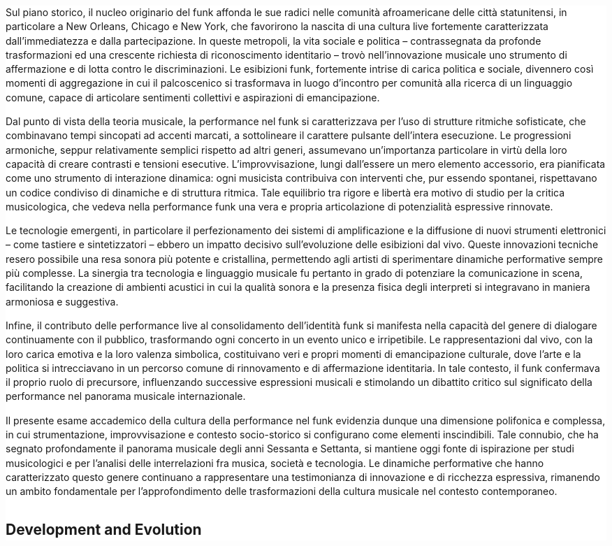 Sul piano storico, il nucleo originario del funk affonda le sue radici nelle comunità afroamericane
delle città statunitensi, in particolare a New Orleans, Chicago e New York, che favorirono la
nascita di una cultura live fortemente caratterizzata dall’immediatezza e dalla partecipazione. In
queste metropoli, la vita sociale e politica – contrassegnata da profonde trasformazioni ed una
crescente richiesta di riconoscimento identitario – trovò nell’innovazione musicale uno strumento di
affermazione e di lotta contro le discriminazioni. Le esibizioni funk, fortemente intrise di carica
politica e sociale, divennero così momenti di aggregazione in cui il palcoscenico si trasformava in
luogo d’incontro per comunità alla ricerca di un linguaggio comune, capace di articolare sentimenti
collettivi e aspirazioni di emancipazione.

Dal punto di vista della teoria musicale, la performance nel funk si caratterizzava per l’uso di
strutture ritmiche sofisticate, che combinavano tempi sincopati ad accenti marcati, a sottolineare
il carattere pulsante dell’intera esecuzione. Le progressioni armoniche, seppur relativamente
semplici rispetto ad altri generi, assumevano un’importanza particolare in virtù della loro capacità
di creare contrasti e tensioni esecutive. L’improvvisazione, lungi dall’essere un mero elemento
accessorio, era pianificata come uno strumento di interazione dinamica: ogni musicista contribuiva
con interventi che, pur essendo spontanei, rispettavano un codice condiviso di dinamiche e di
struttura ritmica. Tale equilibrio tra rigore e libertà era motivo di studio per la critica
musicologica, che vedeva nella performance funk una vera e propria articolazione di potenzialità
espressive rinnovate.

Le tecnologie emergenti, in particolare il perfezionamento dei sistemi di amplificazione e la
diffusione di nuovi strumenti elettronici – come tastiere e sintetizzatori – ebbero un impatto
decisivo sull’evoluzione delle esibizioni dal vivo. Queste innovazioni tecniche resero possibile una
resa sonora più potente e cristallina, permettendo agli artisti di sperimentare dinamiche
performative sempre più complesse. La sinergia tra tecnologia e linguaggio musicale fu pertanto in
grado di potenziare la comunicazione in scena, facilitando la creazione di ambienti acustici in cui
la qualità sonora e la presenza fisica degli interpreti si integravano in maniera armoniosa e
suggestiva.

Infine, il contributo delle performance live al consolidamento dell’identità funk si manifesta nella
capacità del genere di dialogare continuamente con il pubblico, trasformando ogni concerto in un
evento unico e irripetibile. Le rappresentazioni dal vivo, con la loro carica emotiva e la loro
valenza simbolica, costituivano veri e propri momenti di emancipazione culturale, dove l’arte e la
politica si intrecciavano in un percorso comune di rinnovamento e di affermazione identitaria. In
tale contesto, il funk confermava il proprio ruolo di precursore, influenzando successive
espressioni musicali e stimolando un dibattito critico sul significato della performance nel
panorama musicale internazionale.

Il presente esame accademico della cultura della performance nel funk evidenzia dunque una
dimensione polifonica e complessa, in cui strumentazione, improvvisazione e contesto socio-storico
si configurano come elementi inscindibili. Tale connubio, che ha segnato profondamente il panorama
musicale degli anni Sessanta e Settanta, si mantiene oggi fonte di ispirazione per studi
musicologici e per l’analisi delle interrelazioni fra musica, società e tecnologia. Le dinamiche
performative che hanno caratterizzato questo genere continuano a rappresentare una testimonianza di
innovazione e di ricchezza espressiva, rimanendo un ambito fondamentale per l’approfondimento delle
trasformazioni della cultura musicale nel contesto contemporaneo.

## Development and Evolution
